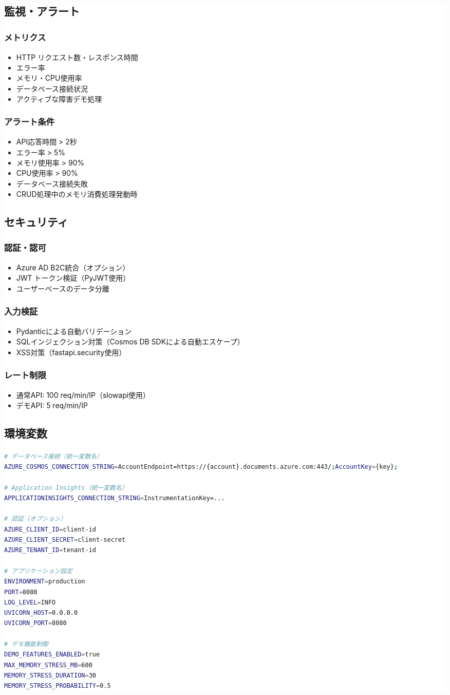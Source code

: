 ## 監視・アラート

### メトリクス
- HTTP リクエスト数・レスポンス時間
- エラー率
- メモリ・CPU使用率
- データベース接続状況
- アクティブな障害デモ処理

### アラート条件
- API応答時間 > 2秒
- エラー率 > 5%
- メモリ使用率 > 90%
- CPU使用率 > 90%
- データベース接続失敗
- CRUD処理中のメモリ消費処理発動時

## セキュリティ

### 認証・認可
- Azure AD B2C統合（オプション）
- JWT トークン検証（PyJWT使用）
- ユーザーベースのデータ分離

### 入力検証
- Pydanticによる自動バリデーション
- SQLインジェクション対策（Cosmos DB SDKによる自動エスケープ）
- XSS対策（fastapi.security使用）

### レート制限
- 通常API: 100 req/min/IP（slowapi使用）
- デモAPI: 5 req/min/IP

## 環境変数

```bash
# データベース接続（統一変数名）
AZURE_COSMOS_CONNECTION_STRING=AccountEndpoint=https://{account}.documents.azure.com:443/;AccountKey={key};

# Application Insights（統一変数名）
APPLICATIONINSIGHTS_CONNECTION_STRING=InstrumentationKey=...

# 認証（オプション）
AZURE_CLIENT_ID=client-id
AZURE_CLIENT_SECRET=client-secret
AZURE_TENANT_ID=tenant-id

# アプリケーション設定
ENVIRONMENT=production
PORT=8080
LOG_LEVEL=INFO
UVICORN_HOST=0.0.0.0
UVICORN_PORT=8080

# デモ機能制御
DEMO_FEATURES_ENABLED=true
MAX_MEMORY_STRESS_MB=600
MEMORY_STRESS_DURATION=30
MEMORY_STRESS_PROBABILITY=0.5

```